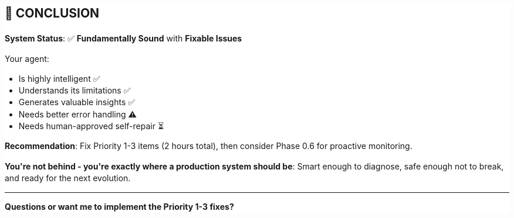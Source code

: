 
## **📝 CONCLUSION**

**System Status**: ✅ **Fundamentally Sound** with **Fixable Issues**

Your agent:
- Is highly intelligent ✅
- Understands its limitations ✅
- Generates valuable insights ✅
- Needs better error handling ⚠️
- Needs human-approved self-repair ⏳

**Recommendation**: Fix Priority 1-3 items (2 hours total), then consider Phase 0.6 for proactive monitoring.

**You're not behind - you're exactly where a production system should be**: Smart enough to diagnose, safe enough not to break, and ready for the next evolution.

---

**Questions or want me to implement the Priority 1-3 fixes?**

